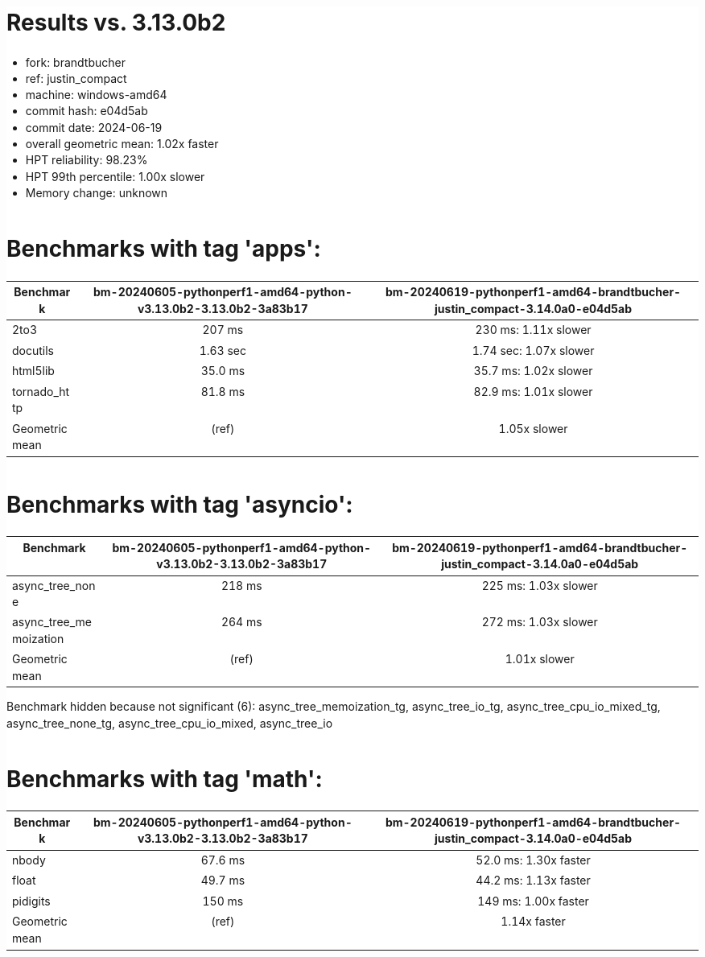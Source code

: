 # Results vs. 3.13.0b2

- fork: brandtbucher
- ref: justin_compact
- machine: windows-amd64
- commit hash: e04d5ab
- commit date: 2024-06-19
- overall geometric mean: 1.02x faster
- HPT reliability: 98.23%
- HPT 99th percentile: 1.00x slower
- Memory change: unknown

Benchmarks with tag 'apps':
===========================

| Benchmark      | bm-20240605-pythonperf1-amd64-python-v3.13.0b2-3.13.0b2-3a83b17 | bm-20240619-pythonperf1-amd64-brandtbucher-justin_compact-3.14.0a0-e04d5ab |
|----------------|:---------------------------------------------------------------:|:--------------------------------------------------------------------------:|
| 2to3           | 207 ms                                                          | 230 ms: 1.11x slower                                                       |
| docutils       | 1.63 sec                                                        | 1.74 sec: 1.07x slower                                                     |
| html5lib       | 35.0 ms                                                         | 35.7 ms: 1.02x slower                                                      |
| tornado_http   | 81.8 ms                                                         | 82.9 ms: 1.01x slower                                                      |
| Geometric mean | (ref)                                                           | 1.05x slower                                                               |

Benchmarks with tag 'asyncio':
==============================

| Benchmark              | bm-20240605-pythonperf1-amd64-python-v3.13.0b2-3.13.0b2-3a83b17 | bm-20240619-pythonperf1-amd64-brandtbucher-justin_compact-3.14.0a0-e04d5ab |
|------------------------|:---------------------------------------------------------------:|:--------------------------------------------------------------------------:|
| async_tree_none        | 218 ms                                                          | 225 ms: 1.03x slower                                                       |
| async_tree_memoization | 264 ms                                                          | 272 ms: 1.03x slower                                                       |
| Geometric mean         | (ref)                                                           | 1.01x slower                                                               |

Benchmark hidden because not significant (6): async_tree_memoization_tg, async_tree_io_tg, async_tree_cpu_io_mixed_tg, async_tree_none_tg, async_tree_cpu_io_mixed, async_tree_io

Benchmarks with tag 'math':
===========================

| Benchmark      | bm-20240605-pythonperf1-amd64-python-v3.13.0b2-3.13.0b2-3a83b17 | bm-20240619-pythonperf1-amd64-brandtbucher-justin_compact-3.14.0a0-e04d5ab |
|----------------|:---------------------------------------------------------------:|:--------------------------------------------------------------------------:|
| nbody          | 67.6 ms                                                         | 52.0 ms: 1.30x faster                                                      |
| float          | 49.7 ms                                                         | 44.2 ms: 1.13x faster                                                      |
| pidigits       | 150 ms                                                          | 149 ms: 1.00x faster                                                       |
| Geometric mean | (ref)                                                           | 1.14x faster                                                               |
